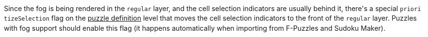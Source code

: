Since the fog is being rendered in the `regular` layer, and the cell selection indicators are usually behind it,
there's a special `prioritizeSelection` flag on the [puzzle definition](./Data%20structures%20and%20types.md) level
that moves the cell selection indicators to the front of the `regular` layer.
Puzzles with fog support should enable this flag (it happens automatically when importing from F-Puzzles and Sudoku Maker).
